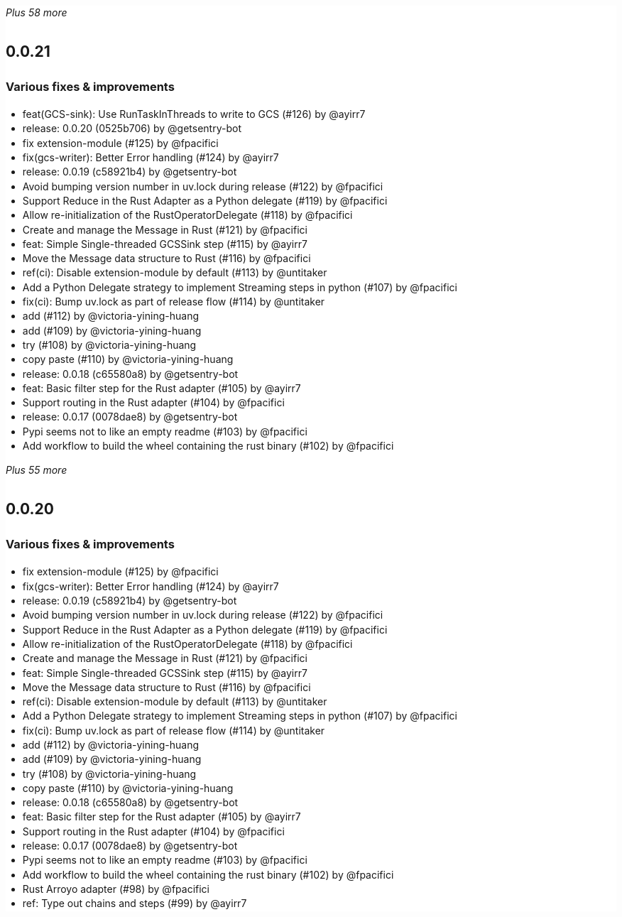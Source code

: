 _Plus 58 more_

## 0.0.21

### Various fixes & improvements

- feat(GCS-sink): Use RunTaskInThreads to write to GCS (#126) by @ayirr7
- release: 0.0.20 (0525b706) by @getsentry-bot
- fix extension-module (#125) by @fpacifici
- fix(gcs-writer): Better Error handling  (#124) by @ayirr7
- release: 0.0.19 (c58921b4) by @getsentry-bot
- Avoid bumping version number in uv.lock during release (#122) by @fpacifici
- Support Reduce in the Rust Adapter as a Python delegate (#119) by @fpacifici
- Allow re-initialization of the RustOperatorDelegate (#118) by @fpacifici
- Create and manage the Message in Rust (#121) by @fpacifici
- feat: Simple Single-threaded GCSSink step (#115) by @ayirr7
- Move the Message data structure to Rust (#116) by @fpacifici
- ref(ci): Disable extension-module by default (#113) by @untitaker
- Add a Python Delegate strategy to implement Streaming steps in python (#107) by @fpacifici
- fix(ci): Bump uv.lock as part of release flow (#114) by @untitaker
- add (#112) by @victoria-yining-huang
- add (#109) by @victoria-yining-huang
- try (#108) by @victoria-yining-huang
- copy paste (#110) by @victoria-yining-huang
- release: 0.0.18 (c65580a8) by @getsentry-bot
- feat: Basic filter step for the Rust adapter (#105) by @ayirr7
- Support routing in the Rust adapter (#104) by @fpacifici
- release: 0.0.17 (0078dae8) by @getsentry-bot
- Pypi seems not to like an empty readme (#103) by @fpacifici
- Add workflow to build the wheel containing the rust binary (#102) by @fpacifici

_Plus 55 more_

## 0.0.20

### Various fixes & improvements

- fix extension-module (#125) by @fpacifici
- fix(gcs-writer): Better Error handling  (#124) by @ayirr7
- release: 0.0.19 (c58921b4) by @getsentry-bot
- Avoid bumping version number in uv.lock during release (#122) by @fpacifici
- Support Reduce in the Rust Adapter as a Python delegate (#119) by @fpacifici
- Allow re-initialization of the RustOperatorDelegate (#118) by @fpacifici
- Create and manage the Message in Rust (#121) by @fpacifici
- feat: Simple Single-threaded GCSSink step (#115) by @ayirr7
- Move the Message data structure to Rust (#116) by @fpacifici
- ref(ci): Disable extension-module by default (#113) by @untitaker
- Add a Python Delegate strategy to implement Streaming steps in python (#107) by @fpacifici
- fix(ci): Bump uv.lock as part of release flow (#114) by @untitaker
- add (#112) by @victoria-yining-huang
- add (#109) by @victoria-yining-huang
- try (#108) by @victoria-yining-huang
- copy paste (#110) by @victoria-yining-huang
- release: 0.0.18 (c65580a8) by @getsentry-bot
- feat: Basic filter step for the Rust adapter (#105) by @ayirr7
- Support routing in the Rust adapter (#104) by @fpacifici
- release: 0.0.17 (0078dae8) by @getsentry-bot
- Pypi seems not to like an empty readme (#103) by @fpacifici
- Add workflow to build the wheel containing the rust binary (#102) by @fpacifici
- Rust Arroyo adapter (#98) by @fpacifici
- ref: Type out chains and steps (#99) by @ayirr7
